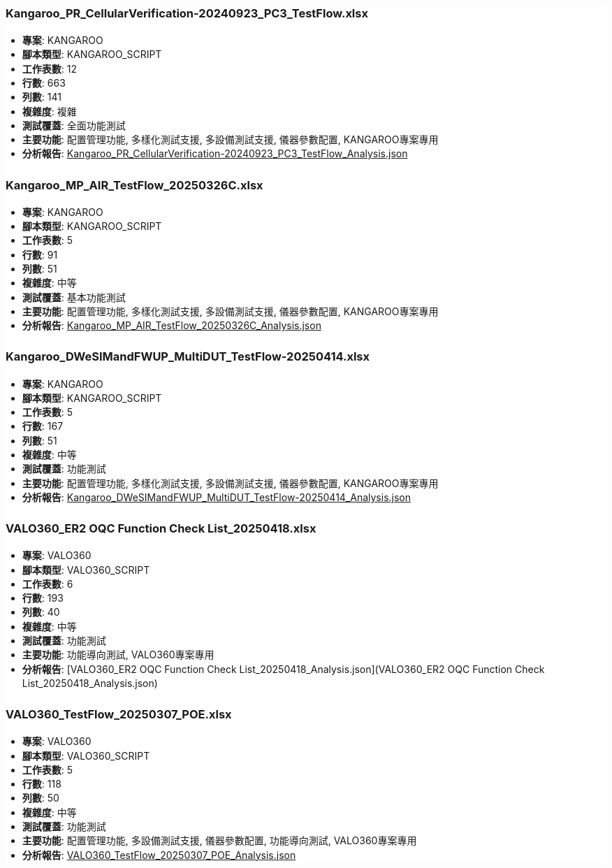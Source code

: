 ### Kangaroo_PR_CellularVerification-20240923_PC3_TestFlow.xlsx
- **專案**: KANGAROO
- **腳本類型**: KANGAROO_SCRIPT
- **工作表數**: 12
- **行數**: 663
- **列數**: 141
- **複雜度**: 複雜
- **測試覆蓋**: 全面功能測試
- **主要功能**: 配置管理功能, 多樣化測試支援, 多設備測試支援, 儀器參數配置, KANGAROO專案專用
- **分析報告**: [Kangaroo_PR_CellularVerification-20240923_PC3_TestFlow_Analysis.json](Kangaroo_PR_CellularVerification-20240923_PC3_TestFlow_Analysis.json)

### Kangaroo_MP_AIR_TestFlow_20250326C.xlsx
- **專案**: KANGAROO
- **腳本類型**: KANGAROO_SCRIPT
- **工作表數**: 5
- **行數**: 91
- **列數**: 51
- **複雜度**: 中等
- **測試覆蓋**: 基本功能測試
- **主要功能**: 配置管理功能, 多樣化測試支援, 多設備測試支援, 儀器參數配置, KANGAROO專案專用
- **分析報告**: [Kangaroo_MP_AIR_TestFlow_20250326C_Analysis.json](Kangaroo_MP_AIR_TestFlow_20250326C_Analysis.json)

### Kangaroo_DWeSIMandFWUP_MultiDUT_TestFlow-20250414.xlsx
- **專案**: KANGAROO
- **腳本類型**: KANGAROO_SCRIPT
- **工作表數**: 5
- **行數**: 167
- **列數**: 51
- **複雜度**: 中等
- **測試覆蓋**: 功能測試
- **主要功能**: 配置管理功能, 多樣化測試支援, 多設備測試支援, 儀器參數配置, KANGAROO專案專用
- **分析報告**: [Kangaroo_DWeSIMandFWUP_MultiDUT_TestFlow-20250414_Analysis.json](Kangaroo_DWeSIMandFWUP_MultiDUT_TestFlow-20250414_Analysis.json)

### VALO360_ER2 OQC Function Check List_20250418.xlsx
- **專案**: VALO360
- **腳本類型**: VALO360_SCRIPT
- **工作表數**: 6
- **行數**: 193
- **列數**: 40
- **複雜度**: 中等
- **測試覆蓋**: 功能測試
- **主要功能**: 功能導向測試, VALO360專案專用
- **分析報告**: [VALO360_ER2 OQC Function Check List_20250418_Analysis.json](VALO360_ER2 OQC Function Check List_20250418_Analysis.json)

### VALO360_TestFlow_20250307_POE.xlsx
- **專案**: VALO360
- **腳本類型**: VALO360_SCRIPT
- **工作表數**: 5
- **行數**: 118
- **列數**: 50
- **複雜度**: 中等
- **測試覆蓋**: 功能測試
- **主要功能**: 配置管理功能, 多設備測試支援, 儀器參數配置, 功能導向測試, VALO360專案專用
- **分析報告**: [VALO360_TestFlow_20250307_POE_Analysis.json](VALO360_TestFlow_20250307_POE_Analysis.json)
